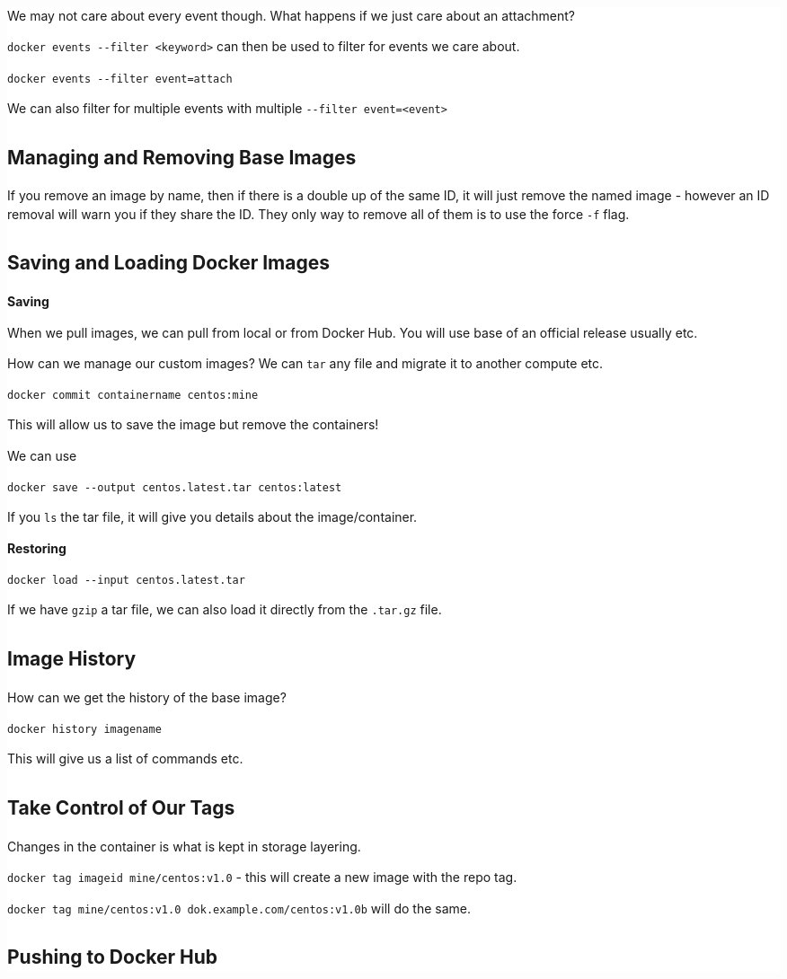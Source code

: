 We may not care about every event though. What happens if we just care about an attachment?

`docker events --filter <keyword>` can then be used to filter for events we care about.

`docker events --filter event=attach`

We can also filter for multiple events with multiple `--filter event=<event>`

## Managing and Removing Base Images

If you remove an image by name, then if there is a double up of the same ID, it will just remove the named image - however an ID removal will warn you if they share the ID. They only way to remove all of them is to use the force `-f` flag.

## Saving and Loading Docker Images

**Saving**

When we pull images, we can pull from local or from Docker Hub. You will use base of an official release usually etc.

How can we manage our custom images? We can `tar` any file and migrate it to another compute etc.

`docker commit containername centos:mine`

This will allow us to save the image but remove the containers!

We can use

```
docker save --output centos.latest.tar centos:latest
```

If you `ls` the tar file, it will give you details about the image/container.

**Restoring**

`docker load --input centos.latest.tar`

If we have `gzip` a tar file, we can also load it directly from the `.tar.gz` file.

## Image History

How can we get the history of the base image?

`docker history imagename`

This will give us a list of commands etc.

## Take Control of Our Tags

Changes in the container is what is kept in storage layering.

`docker tag imageid mine/centos:v1.0` - this will create a new image with the repo tag.

`docker tag mine/centos:v1.0 dok.example.com/centos:v1.0b` will do the same.

## Pushing to Docker Hub
